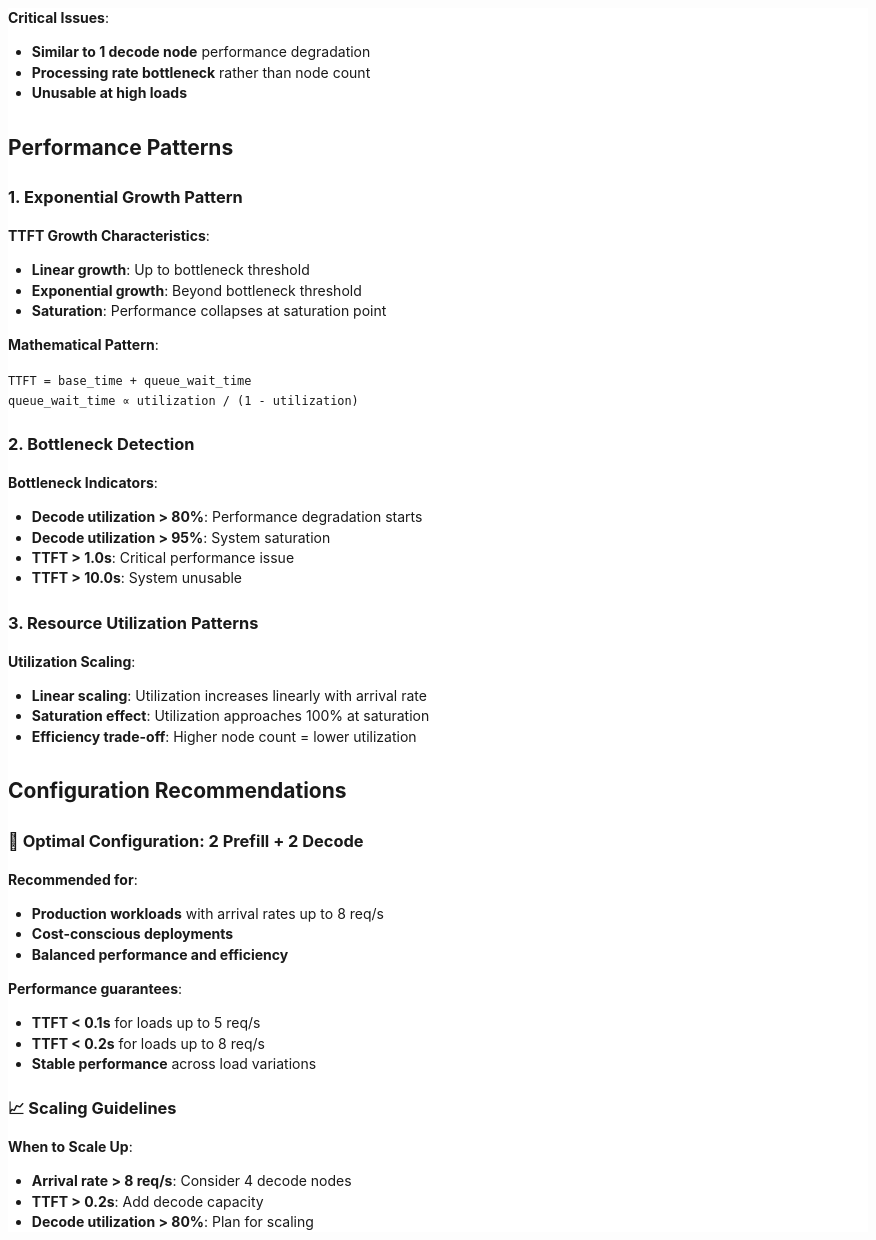 **Critical Issues**:
- **Similar to 1 decode node** performance degradation
- **Processing rate bottleneck** rather than node count
- **Unusable at high loads**

## Performance Patterns

### 1. **Exponential Growth Pattern**

**TTFT Growth Characteristics**:
- **Linear growth**: Up to bottleneck threshold
- **Exponential growth**: Beyond bottleneck threshold
- **Saturation**: Performance collapses at saturation point

**Mathematical Pattern**:
```
TTFT = base_time + queue_wait_time
queue_wait_time ∝ utilization / (1 - utilization)
```

### 2. **Bottleneck Detection**

**Bottleneck Indicators**:
- **Decode utilization > 80%**: Performance degradation starts
- **Decode utilization > 95%**: System saturation
- **TTFT > 1.0s**: Critical performance issue
- **TTFT > 10.0s**: System unusable

### 3. **Resource Utilization Patterns**

**Utilization Scaling**:
- **Linear scaling**: Utilization increases linearly with arrival rate
- **Saturation effect**: Utilization approaches 100% at saturation
- **Efficiency trade-off**: Higher node count = lower utilization

## Configuration Recommendations

### 🎯 **Optimal Configuration: 2 Prefill + 2 Decode**

**Recommended for**:
- **Production workloads** with arrival rates up to 8 req/s
- **Cost-conscious deployments**
- **Balanced performance and efficiency**

**Performance guarantees**:
- **TTFT < 0.1s** for loads up to 5 req/s
- **TTFT < 0.2s** for loads up to 8 req/s
- **Stable performance** across load variations

### 📈 **Scaling Guidelines**

**When to Scale Up**:
- **Arrival rate > 8 req/s**: Consider 4 decode nodes
- **TTFT > 0.2s**: Add decode capacity
- **Decode utilization > 80%**: Plan for scaling
